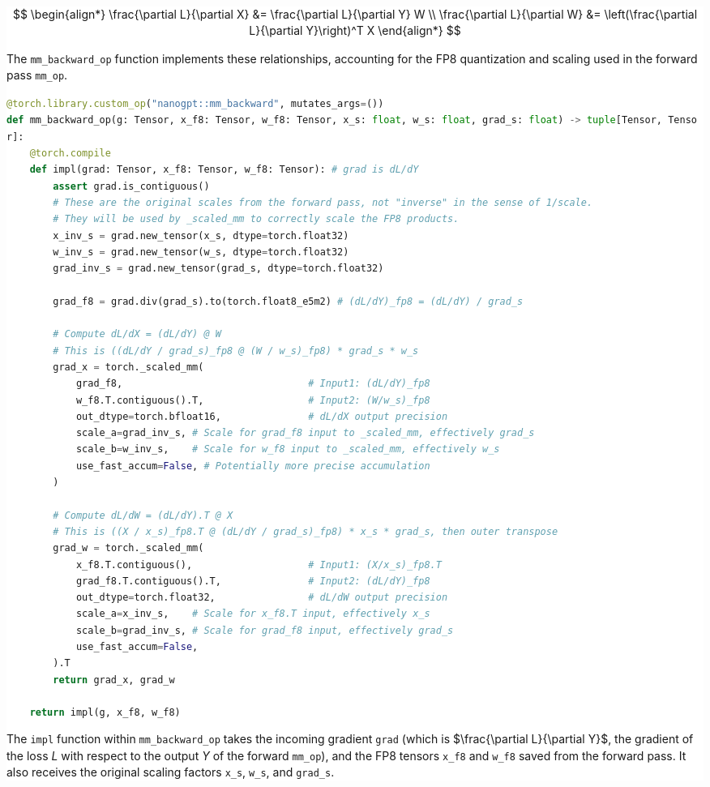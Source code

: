 $$ \begin{align*}
\frac{\partial L}{\partial X} &= \frac{\partial L}{\partial Y} W \\
\frac{\partial L}{\partial W} &= \left(\frac{\partial L}{\partial Y}\right)^T X 
\end{align*} $$

The `mm_backward_op` function implements these relationships, accounting for the FP8 quantization and scaling used in the forward pass `mm_op`.

```python
@torch.library.custom_op("nanogpt::mm_backward", mutates_args=())
def mm_backward_op(g: Tensor, x_f8: Tensor, w_f8: Tensor, x_s: float, w_s: float, grad_s: float) -> tuple[Tensor, Tensor]:
    @torch.compile
    def impl(grad: Tensor, x_f8: Tensor, w_f8: Tensor): # grad is dL/dY
        assert grad.is_contiguous()
        # These are the original scales from the forward pass, not "inverse" in the sense of 1/scale.
        # They will be used by _scaled_mm to correctly scale the FP8 products.
        x_inv_s = grad.new_tensor(x_s, dtype=torch.float32) 
        w_inv_s = grad.new_tensor(w_s, dtype=torch.float32)
        grad_inv_s = grad.new_tensor(grad_s, dtype=torch.float32)
        
        grad_f8 = grad.div(grad_s).to(torch.float8_e5m2) # (dL/dY)_fp8 = (dL/dY) / grad_s

        # Compute dL/dX = (dL/dY) @ W
        # This is ((dL/dY / grad_s)_fp8 @ (W / w_s)_fp8) * grad_s * w_s
        grad_x = torch._scaled_mm(
            grad_f8,                                # Input1: (dL/dY)_fp8
            w_f8.T.contiguous().T,                  # Input2: (W/w_s)_fp8
            out_dtype=torch.bfloat16,               # dL/dX output precision
            scale_a=grad_inv_s, # Scale for grad_f8 input to _scaled_mm, effectively grad_s
            scale_b=w_inv_s,    # Scale for w_f8 input to _scaled_mm, effectively w_s
            use_fast_accum=False, # Potentially more precise accumulation
        )

        # Compute dL/dW = (dL/dY).T @ X
        # This is ((X / x_s)_fp8.T @ (dL/dY / grad_s)_fp8) * x_s * grad_s, then outer transpose
        grad_w = torch._scaled_mm(
            x_f8.T.contiguous(),                    # Input1: (X/x_s)_fp8.T
            grad_f8.T.contiguous().T,               # Input2: (dL/dY)_fp8 
            out_dtype=torch.float32,                # dL/dW output precision
            scale_a=x_inv_s,    # Scale for x_f8.T input, effectively x_s
            scale_b=grad_inv_s, # Scale for grad_f8 input, effectively grad_s
            use_fast_accum=False,
        ).T 
        return grad_x, grad_w

    return impl(g, x_f8, w_f8)
```

The `impl` function within `mm_backward_op` takes the incoming gradient `grad` (which is $\frac{\partial L}{\partial Y}$, the gradient of the loss $L$ with respect to the output $Y$ of the forward `mm_op`), and the FP8 tensors `x_f8` and `w_f8` saved from the forward pass. It also receives the original scaling factors `x_s`, `w_s`, and `grad_s`.
